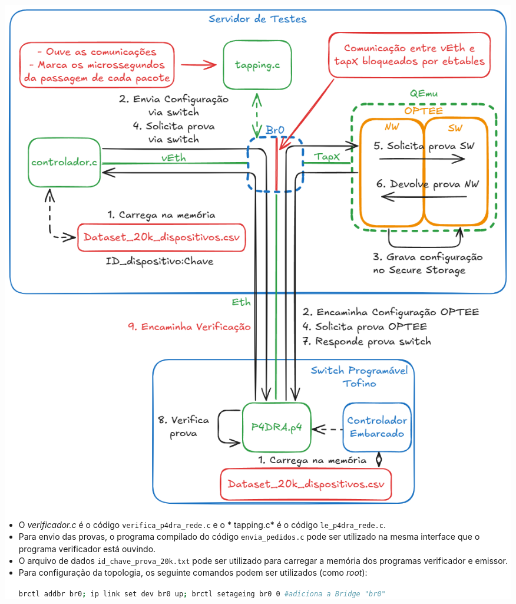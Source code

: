 ![Experimento 2](img/experimento2.png)

- O *verificador.c* é o código `verifica_p4dra_rede.c` e o * tapping.c*  é o código `le_p4dra_rede.c`.
- Para envio das provas, o programa compilado do código `envia_pedidos.c` pode ser utilizado na mesma interface que o programa verificador está ouvindo.
- O arquivo de dados `id_chave_prova_20k.txt` pode ser utilizado para carregar a memória dos programas verificador e emissor.
- Para configuração da topologia, os seguinte comandos podem ser utilizados (como *root*):
    ```sh
    brctl addbr br0; ip link set dev br0 up; brctl setageing br0 0 #adiciona a Bridge "br0"
